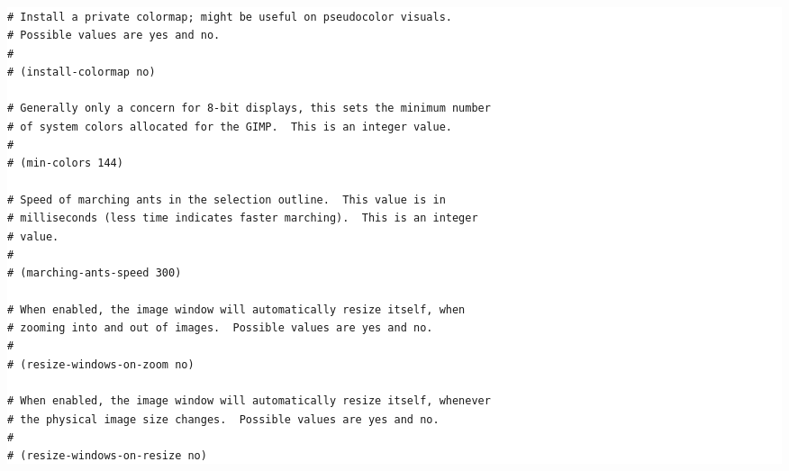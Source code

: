     # Install a private colormap; might be useful on pseudocolor visuals. 
    # Possible values are yes and no.
    # 
    # (install-colormap no)
    
    # Generally only a concern for 8-bit displays, this sets the minimum number
    # of system colors allocated for the GIMP.  This is an integer value.
    # 
    # (min-colors 144)
    
    # Speed of marching ants in the selection outline.  This value is in
    # milliseconds (less time indicates faster marching).  This is an integer
    # value.
    # 
    # (marching-ants-speed 300)
    
    # When enabled, the image window will automatically resize itself, when
    # zooming into and out of images.  Possible values are yes and no.
    # 
    # (resize-windows-on-zoom no)
    
    # When enabled, the image window will automatically resize itself, whenever
    # the physical image size changes.  Possible values are yes and no.
    # 
    # (resize-windows-on-resize no)
    